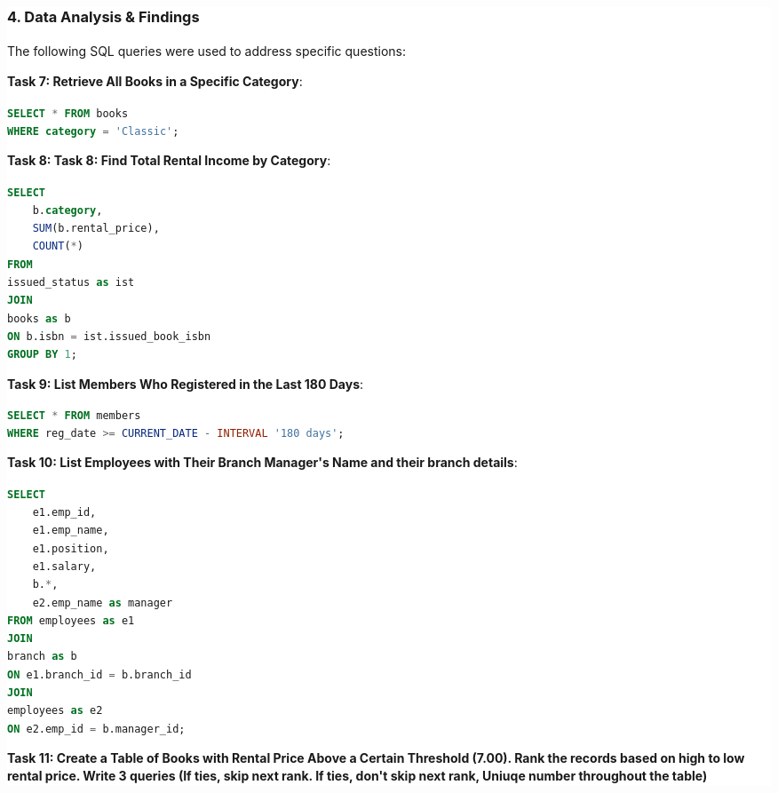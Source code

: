 
### 4. Data Analysis & Findings

The following SQL queries were used to address specific questions:

**Task 7: Retrieve All Books in a Specific Category**:

```sql
SELECT * FROM books
WHERE category = 'Classic';
```

**Task 8: Task 8: Find Total Rental Income by Category**:

```sql
SELECT 
    b.category,
    SUM(b.rental_price),
    COUNT(*)
FROM 
issued_status as ist
JOIN
books as b
ON b.isbn = ist.issued_book_isbn
GROUP BY 1;
```

**Task 9: List Members Who Registered in the Last 180 Days**:
```sql
SELECT * FROM members
WHERE reg_date >= CURRENT_DATE - INTERVAL '180 days';
```

**Task 10: List Employees with Their Branch Manager's Name and their branch details**:

```sql
SELECT 
    e1.emp_id,
    e1.emp_name,
    e1.position,
    e1.salary,
    b.*,
    e2.emp_name as manager
FROM employees as e1
JOIN 
branch as b
ON e1.branch_id = b.branch_id    
JOIN
employees as e2
ON e2.emp_id = b.manager_id;
```

**Task 11: Create a Table of Books with Rental Price Above a Certain Threshold (7.00). Rank the records based on high to low rental price. 
Write 3 queries (If ties, skip next rank. If ties, don't skip next rank, Uniuqe number throughout the table)**
